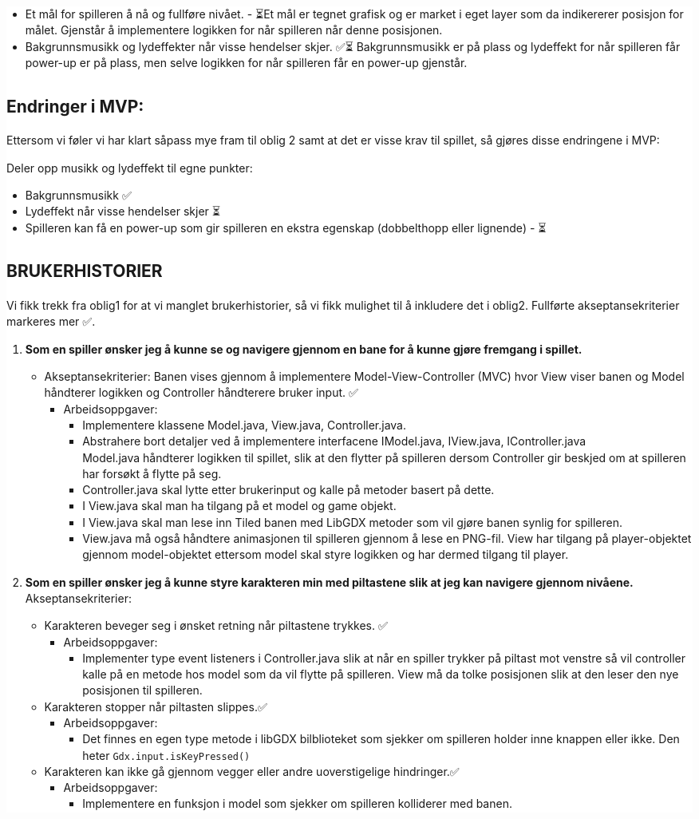 - Et mål for spilleren å nå og fullføre nivået. - ⏳Et mål er tegnet grafisk og er market i eget layer som da indikererer posisjon for målet. Gjenstår å implementere logikken for når spilleren når denne posisjonen.
- Bakgrunnsmusikk og lydeffekter når visse hendelser skjer. ✅⏳  Bakgrunnsmusikk er på plass og lydeffekt for når spilleren får power-up er på plass, men selve logikken for når spilleren får en power-up gjenstår.
## Endringer i MVP:
Ettersom vi føler vi har klart såpass mye fram til oblig 2 samt at det er visse krav til spillet, så gjøres disse endringene i MVP:

Deler opp musikk og lydeffekt til egne punkter:
- Bakgrunnsmusikk ✅
- Lydeffekt når visse hendelser skjer ⏳
- Spilleren kan få en power-up som gir spilleren en ekstra egenskap (dobbelthopp eller lignende) - ⏳

## BRUKERHISTORIER
Vi fikk trekk fra oblig1 for at vi manglet brukerhistorier, så vi fikk mulighet til å inkludere det i oblig2.
Fullførte akseptansekriterier markeres mer ✅.
1. **Som en spiller ønsker jeg å kunne se og navigere gjennom en bane for å kunne gjøre fremgang i spillet.**
   - Akseptansekriterier:
        Banen vises gjennom å implementere Model-View-Controller (MVC) hvor View viser banen og Model håndterer logikken og Controller håndterere bruker input. ✅
        - Arbeidsoppgaver:    
            - Implementere klassene Model.java, View.java, Controller.java.
            - Abstrahere bort detaljer ved å implementere interfacene IModel.java, IView.java, IController.java  
              Model.java håndterer logikken til spillet, slik at den flytter på spilleren dersom Controller gir beskjed om at spilleren har forsøkt å flytte på seg.
            - Controller.java skal lytte etter brukerinput og kalle på metoder basert på dette.
            - I View.java skal man ha tilgang på et model og game objekt.
            - I View.java skal man lese inn Tiled banen med LibGDX metoder som vil gjøre banen synlig for spilleren.
            - View.java må også håndtere animasjonen til spilleren gjennom å lese en PNG-fil. View har tilgang på player-objektet gjennom model-objektet ettersom model skal styre logikken og har dermed tilgang til player.


2. **Som en spiller ønsker jeg å kunne styre karakteren min med piltastene slik at jeg kan navigere gjennom nivåene.**
   Akseptansekriterier:
   - Karakteren beveger seg i ønsket retning når piltastene trykkes. ✅
        - Arbeidsoppgaver:    
            - Implementer type event listeners i Controller.java slik at når en spiller trykker på piltast mot venstre så vil controller kalle på en metode hos model som da vil flytte på spilleren. View må da tolke posisjonen slik at den leser den nye posisjonen til spilleren.
   - Karakteren stopper når piltasten slippes.✅
        - Arbeidsoppgaver:
            - Det finnes en egen type metode i libGDX bilblioteket som sjekker om spilleren holder inne knappen eller ikke. Den heter `Gdx.input.isKeyPressed()`
   - Karakteren kan ikke gå gjennom vegger eller andre uoverstigelige hindringer.✅
        - Arbeidsoppgaver:
          - Implementere en funksjon i model som sjekker om spilleren kolliderer med banen.
